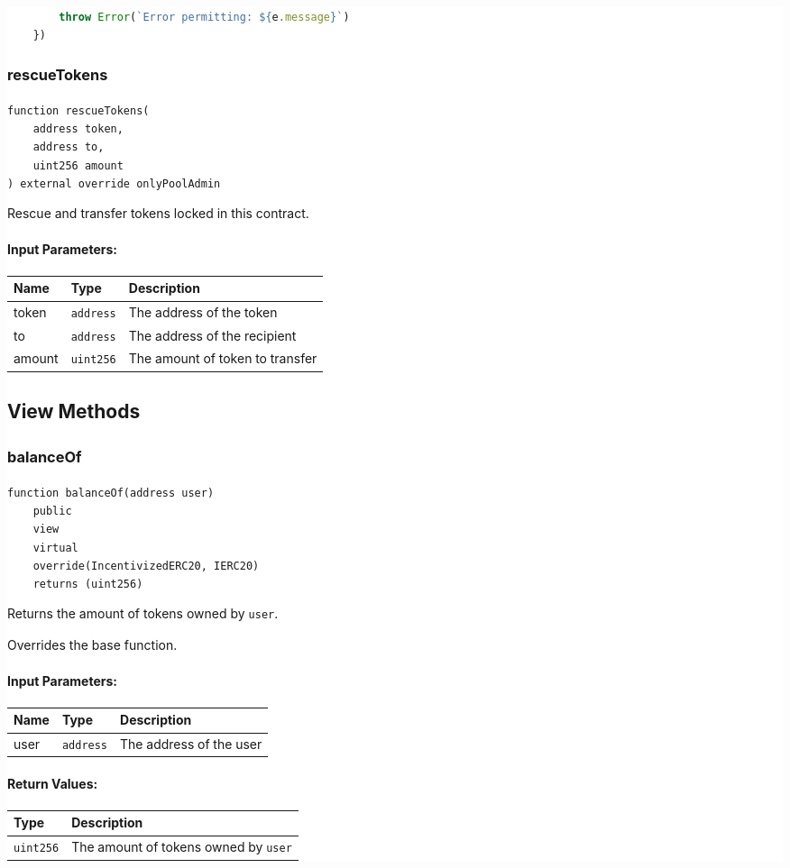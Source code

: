 ```jsx
        throw Error(`Error permitting: ${e.message}`)
    })
```

### rescueTokens

```solidity
function rescueTokens(
    address token,
    address to,
    uint256 amount
) external override onlyPoolAdmin
```

Rescue and transfer tokens locked in this contract.

#### Input Parameters:

| Name   | Type      | Description                     |
| :----- | :-------- | :------------------------------ |
| token  | `address` | The address of the token        |
| to     | `address` | The address of the recipient    |
| amount | `uint256` | The amount of token to transfer |

## View Methods
  
### balanceOf

```solidity
function balanceOf(address user)
    public
    view
    virtual
    override(IncentivizedERC20, IERC20)
    returns (uint256)
```

Returns the amount of tokens owned by `user`.

Overrides the base function.

#### Input Parameters:

| Name | Type      | Description             |
| :--- | :-------- | :---------------------- |
| user | `address` | The address of the user |

#### Return Values:

| Type      | Description                          |
| :-------- | :----------------------------------- |
| `uint256` | The amount of tokens owned by `user` |
